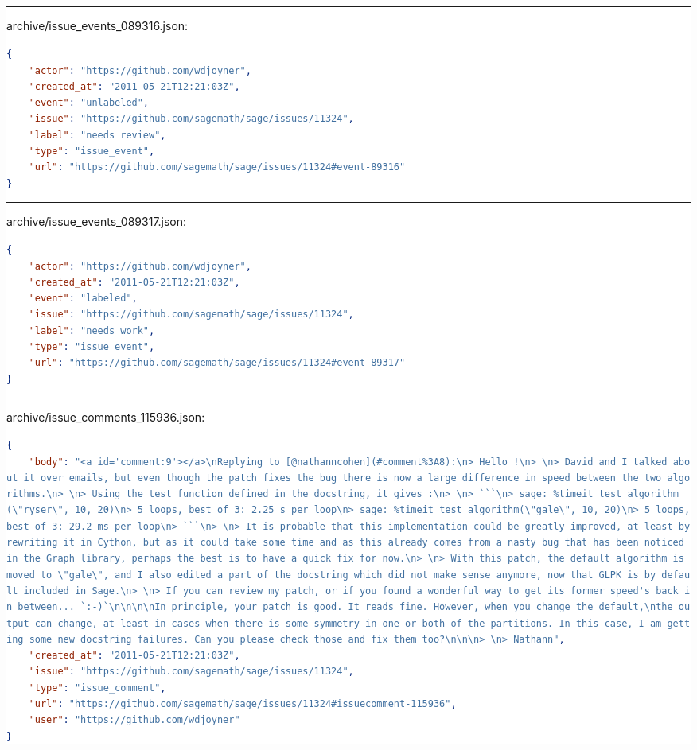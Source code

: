 


---

archive/issue_events_089316.json:
```json
{
    "actor": "https://github.com/wdjoyner",
    "created_at": "2011-05-21T12:21:03Z",
    "event": "unlabeled",
    "issue": "https://github.com/sagemath/sage/issues/11324",
    "label": "needs review",
    "type": "issue_event",
    "url": "https://github.com/sagemath/sage/issues/11324#event-89316"
}
```



---

archive/issue_events_089317.json:
```json
{
    "actor": "https://github.com/wdjoyner",
    "created_at": "2011-05-21T12:21:03Z",
    "event": "labeled",
    "issue": "https://github.com/sagemath/sage/issues/11324",
    "label": "needs work",
    "type": "issue_event",
    "url": "https://github.com/sagemath/sage/issues/11324#event-89317"
}
```



---

archive/issue_comments_115936.json:
```json
{
    "body": "<a id='comment:9'></a>\nReplying to [@nathanncohen](#comment%3A8):\n> Hello !\n> \n> David and I talked about it over emails, but even though the patch fixes the bug there is now a large difference in speed between the two algorithms.\n> \n> Using the test function defined in the docstring, it gives :\n> \n> ```\n> sage: %timeit test_algorithm(\"ryser\", 10, 20)\n> 5 loops, best of 3: 2.25 s per loop\n> sage: %timeit test_algorithm(\"gale\", 10, 20)\n> 5 loops, best of 3: 29.2 ms per loop\n> ```\n> \n> It is probable that this implementation could be greatly improved, at least by rewriting it in Cython, but as it could take some time and as this already comes from a nasty bug that has been noticed in the Graph library, perhaps the best is to have a quick fix for now.\n> \n> With this patch, the default algorithm is moved to \"gale\", and I also edited a part of the docstring which did not make sense anymore, now that GLPK is by default included in Sage.\n> \n> If you can review my patch, or if you found a wonderful way to get its former speed's back in between... `:-)`\n\n\n\nIn principle, your patch is good. It reads fine. However, when you change the default,\nthe output can change, at least in cases when there is some symmetry in one or both of the partitions. In this case, I am getting some new docstring failures. Can you please check those and fix them too?\n\n\n> \n> Nathann",
    "created_at": "2011-05-21T12:21:03Z",
    "issue": "https://github.com/sagemath/sage/issues/11324",
    "type": "issue_comment",
    "url": "https://github.com/sagemath/sage/issues/11324#issuecomment-115936",
    "user": "https://github.com/wdjoyner"
}
```
